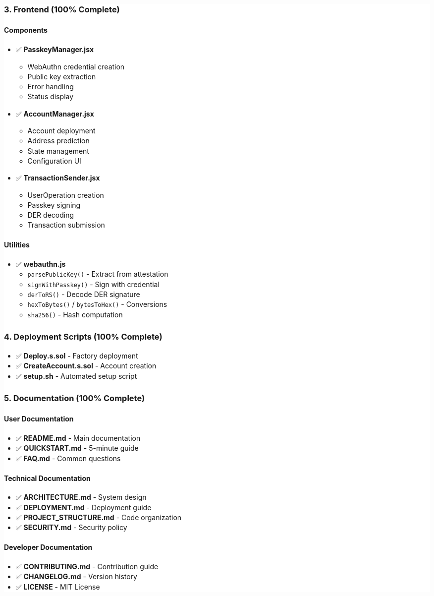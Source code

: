 ### 3. Frontend (100% Complete)

#### Components
- ✅ **PasskeyManager.jsx**
  - WebAuthn credential creation
  - Public key extraction
  - Error handling
  - Status display

- ✅ **AccountManager.jsx**
  - Account deployment
  - Address prediction
  - State management
  - Configuration UI

- ✅ **TransactionSender.jsx**
  - UserOperation creation
  - Passkey signing
  - DER decoding
  - Transaction submission

#### Utilities
- ✅ **webauthn.js**
  - `parsePublicKey()` - Extract from attestation
  - `signWithPasskey()` - Sign with credential
  - `derToRS()` - Decode DER signature
  - `hexToBytes()` / `bytesToHex()` - Conversions
  - `sha256()` - Hash computation

### 4. Deployment Scripts (100% Complete)

- ✅ **Deploy.s.sol** - Factory deployment
- ✅ **CreateAccount.s.sol** - Account creation
- ✅ **setup.sh** - Automated setup script

### 5. Documentation (100% Complete)

#### User Documentation
- ✅ **README.md** - Main documentation
- ✅ **QUICKSTART.md** - 5-minute guide
- ✅ **FAQ.md** - Common questions

#### Technical Documentation
- ✅ **ARCHITECTURE.md** - System design
- ✅ **DEPLOYMENT.md** - Deployment guide
- ✅ **PROJECT_STRUCTURE.md** - Code organization
- ✅ **SECURITY.md** - Security policy

#### Developer Documentation
- ✅ **CONTRIBUTING.md** - Contribution guide
- ✅ **CHANGELOG.md** - Version history
- ✅ **LICENSE** - MIT License
